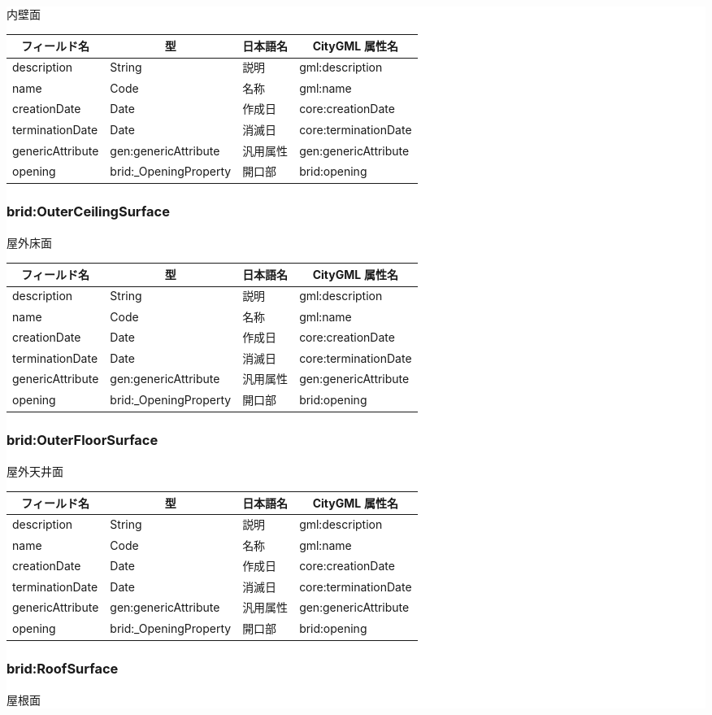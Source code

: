 内壁面

| フィールド名 | 型 | 日本語名 | CityGML 属性名 |
|-----------|----|--------|---------------|
| description | String | 説明 | gml:description |
| name | Code | 名称 | gml:name |
| creationDate | Date | 作成日 | core:creationDate |
| terminationDate | Date | 消滅日 | core:terminationDate |
| genericAttribute | gen:genericAttribute | 汎用属性 | gen:genericAttribute |
| opening | brid:_OpeningProperty | 開口部 | brid:opening |

### brid:OuterCeilingSurface

屋外床面

| フィールド名 | 型 | 日本語名 | CityGML 属性名 |
|-----------|----|--------|---------------|
| description | String | 説明 | gml:description |
| name | Code | 名称 | gml:name |
| creationDate | Date | 作成日 | core:creationDate |
| terminationDate | Date | 消滅日 | core:terminationDate |
| genericAttribute | gen:genericAttribute | 汎用属性 | gen:genericAttribute |
| opening | brid:_OpeningProperty | 開口部 | brid:opening |

### brid:OuterFloorSurface

屋外天井面

| フィールド名 | 型 | 日本語名 | CityGML 属性名 |
|-----------|----|--------|---------------|
| description | String | 説明 | gml:description |
| name | Code | 名称 | gml:name |
| creationDate | Date | 作成日 | core:creationDate |
| terminationDate | Date | 消滅日 | core:terminationDate |
| genericAttribute | gen:genericAttribute | 汎用属性 | gen:genericAttribute |
| opening | brid:_OpeningProperty | 開口部 | brid:opening |

### brid:RoofSurface

屋根面
